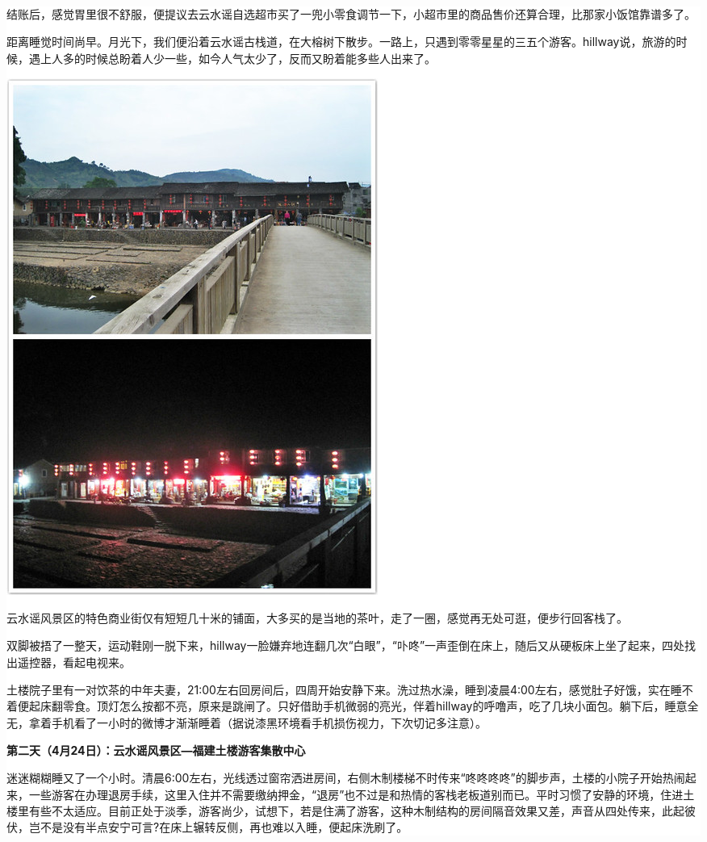 结账后，感觉胃里很不舒服，便提议去云水谣自选超市买了一兜小零食调节一下，小超市里的商品售价还算合理，比那家小饭馆靠谱多了。

距离睡觉时间尚早。月光下，我们便沿着云水谣古栈道，在大榕树下散步。一路上，只遇到零零星星的三五个游客。hillway说，旅游的时候，遇上人多的时候总盼着人少一些，如今人气太少了，反而又盼着能多些人出来了。

![云水谣风景区 (10)_meitu_11](/images/16641564193_1ebe808f38_z.jpg)

云水谣风景区的特色商业街仅有短短几十米的铺面，大多买的是当地的茶叶，走了一圈，感觉再无处可逛，便步行回客栈了。

双脚被捂了一整天，运动鞋刚一脱下来，hillway一脸嫌弃地连翻几次“白眼”，“卟咚”一声歪倒在床上，随后又从硬板床上坐了起来，四处找出遥控器，看起电视来。

土楼院子里有一对饮茶的中年夫妻，21:00左右回房间后，四周开始安静下来。洗过热水澡，睡到凌晨4:00左右，感觉肚子好饿，实在睡不着便起床翻零食。顶灯怎么按都不亮，原来是跳闸了。只好借助手机微弱的亮光，伴着hillway的呼噜声，吃了几块小面包。躺下后，睡意全无，拿着手机看了一小时的微博才渐渐睡着（据说漆黑环境看手机损伤视力，下次切记多注意）。

**第二天（4月24日）：云水谣风景区—福建土楼游客集散中心**

迷迷糊糊睡又了一个小时。清晨6:00左右，光线透过窗帘洒进房间，右侧木制楼梯不时传来“咚咚咚咚”的脚步声，土楼的小院子开始热闹起来，一些游客在办理退房手续，这里入住并不需要缴纳押金，“退房”也不过是和热情的客栈老板道别而已。平时习惯了安静的环境，住进土楼里有些不太适应。目前正处于淡季，游客尚少，试想下，若是住满了游客，这种木制结构的房间隔音效果又差，声音从四处传来，此起彼伏，岂不是没有半点安宁可言?在床上辗转反侧，再也难以入睡，便起床洗刷了。
